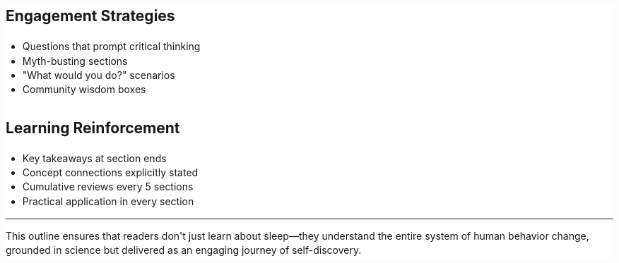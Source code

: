 ## Engagement Strategies
- Questions that prompt critical thinking
- Myth-busting sections
- "What would you do?" scenarios
- Community wisdom boxes

## Learning Reinforcement
- Key takeaways at section ends
- Concept connections explicitly stated
- Cumulative reviews every 5 sections
- Practical application in every section

---

This outline ensures that readers don't just learn about sleep—they understand the entire system of human behavior change, grounded in science but delivered as an engaging journey of self-discovery.